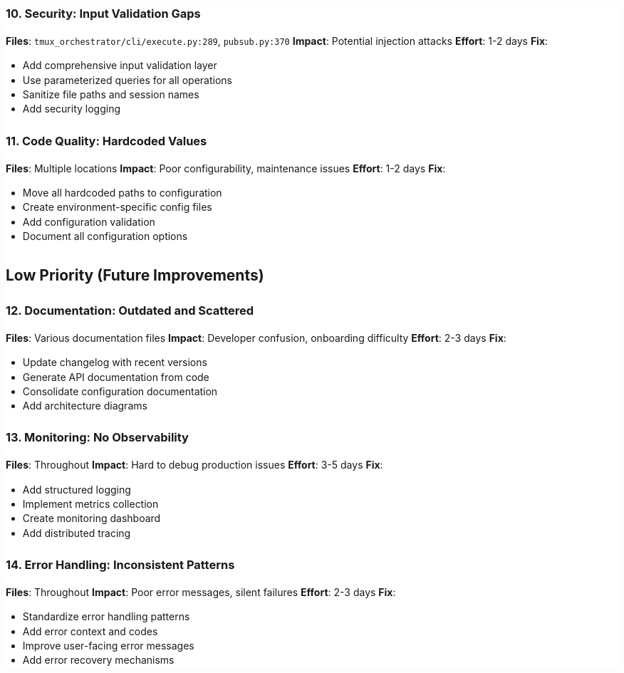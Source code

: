 ### 10. Security: Input Validation Gaps
**Files**: `tmux_orchestrator/cli/execute.py:289`, `pubsub.py:370`
**Impact**: Potential injection attacks
**Effort**: 1-2 days
**Fix**:
- Add comprehensive input validation layer
- Use parameterized queries for all operations
- Sanitize file paths and session names
- Add security logging

### 11. Code Quality: Hardcoded Values
**Files**: Multiple locations
**Impact**: Poor configurability, maintenance issues
**Effort**: 1-2 days
**Fix**:
- Move all hardcoded paths to configuration
- Create environment-specific config files
- Add configuration validation
- Document all configuration options

## Low Priority (Future Improvements)

### 12. Documentation: Outdated and Scattered
**Files**: Various documentation files
**Impact**: Developer confusion, onboarding difficulty
**Effort**: 2-3 days
**Fix**:
- Update changelog with recent versions
- Generate API documentation from code
- Consolidate configuration documentation
- Add architecture diagrams

### 13. Monitoring: No Observability
**Files**: Throughout
**Impact**: Hard to debug production issues
**Effort**: 3-5 days
**Fix**:
- Add structured logging
- Implement metrics collection
- Create monitoring dashboard
- Add distributed tracing

### 14. Error Handling: Inconsistent Patterns
**Files**: Throughout
**Impact**: Poor error messages, silent failures
**Effort**: 2-3 days
**Fix**:
- Standardize error handling patterns
- Add error context and codes
- Improve user-facing error messages
- Add error recovery mechanisms
